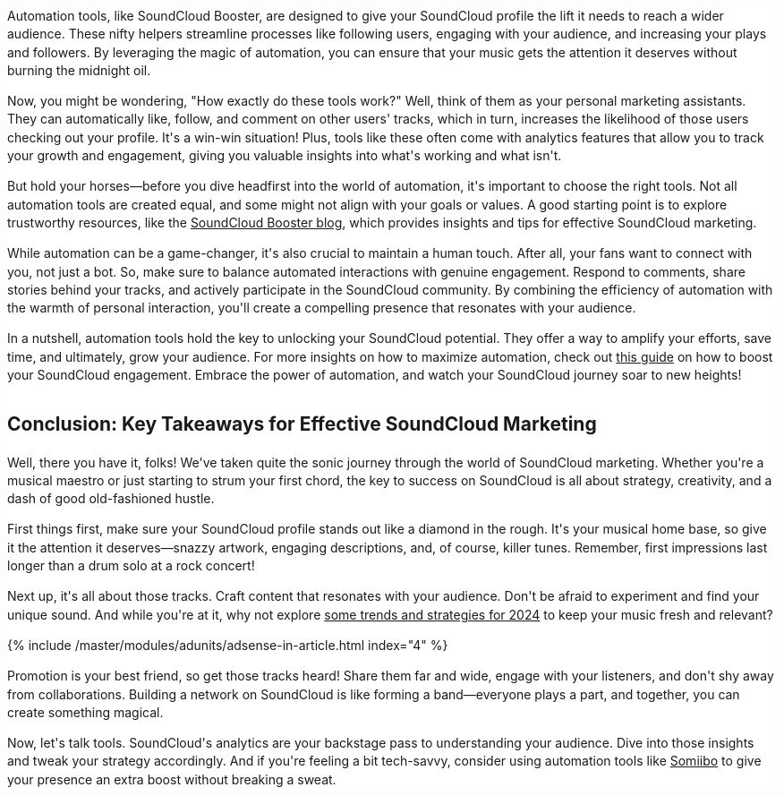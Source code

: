 Automation tools, like SoundCloud Booster, are designed to give your SoundCloud profile the lift it needs to reach a wider audience. These nifty helpers streamline processes like following users, engaging with your audience, and increasing your plays and followers. By leveraging the magic of automation, you can ensure that your music gets the attention it deserves without burning the midnight oil.

Now, you might be wondering, "How exactly do these tools work?" Well, think of them as your personal marketing assistants. They can automatically like, follow, and comment on other users' tracks, which in turn, increases the likelihood of those users checking out your profile. It's a win-win situation! Plus, tools like these often come with analytics features that allow you to track your growth and engagement, giving you valuable insights into what's working and what isn't.

But hold your horses—before you dive headfirst into the world of automation, it's important to choose the right tools. Not all automation tools are created equal, and some might not align with your goals or values. A good starting point is to explore trustworthy resources, like the [SoundCloud Booster blog](https://soundcloudbooster.com/blog/soundcloud-promotion-effective-techniques-for-boosting-plays-and-followers), which provides insights and tips for effective SoundCloud marketing.

While automation can be a game-changer, it's also crucial to maintain a human touch. After all, your fans want to connect with you, not just a bot. So, make sure to balance automated interactions with genuine engagement. Respond to comments, share stories behind your tracks, and actively participate in the SoundCloud community. By combining the efficiency of automation with the warmth of personal interaction, you'll create a compelling presence that resonates with your audience.

In a nutshell, automation tools hold the key to unlocking your SoundCloud potential. They offer a way to amplify your efforts, save time, and ultimately, grow your audience. For more insights on how to maximize automation, check out [this guide](https://soundcloudbooster.com/blog/the-power-of-automation-how-to-boost-your-soundcloud-engagement-for-free) on how to boost your SoundCloud engagement. Embrace the power of automation, and watch your SoundCloud journey soar to new heights!

## Conclusion: Key Takeaways for Effective SoundCloud Marketing

Well, there you have it, folks! We've taken quite the sonic journey through the world of SoundCloud marketing. Whether you're a musical maestro or just starting to strum your first chord, the key to success on SoundCloud is all about strategy, creativity, and a dash of good old-fashioned hustle.

First things first, make sure your SoundCloud profile stands out like a diamond in the rough. It's your musical home base, so give it the attention it deserves—snazzy artwork, engaging descriptions, and, of course, killer tunes. Remember, first impressions last longer than a drum solo at a rock concert!

Next up, it's all about those tracks. Craft content that resonates with your audience. Don't be afraid to experiment and find your unique sound. And while you're at it, why not explore [some trends and strategies for 2024](https://soundcloudbooster.com/blog/the-future-of-soundcloud-marketing-trends-and-strategies-for-2024) to keep your music fresh and relevant?

{% include /master/modules/adunits/adsense-in-article.html index="4" %}

Promotion is your best friend, so get those tracks heard! Share them far and wide, engage with your listeners, and don't shy away from collaborations. Building a network on SoundCloud is like forming a band—everyone plays a part, and together, you can create something magical.

Now, let's talk tools. SoundCloud's analytics are your backstage pass to understanding your audience. Dive into those insights and tweak your strategy accordingly. And if you're feeling a bit tech-savvy, consider using automation tools like [Somiibo](https://soundcloudbooster.com/blog/the-ultimate-soundcloud-growth-hack-step-by-step-instructions-for-using-somiibo) to give your presence an extra boost without breaking a sweat.
